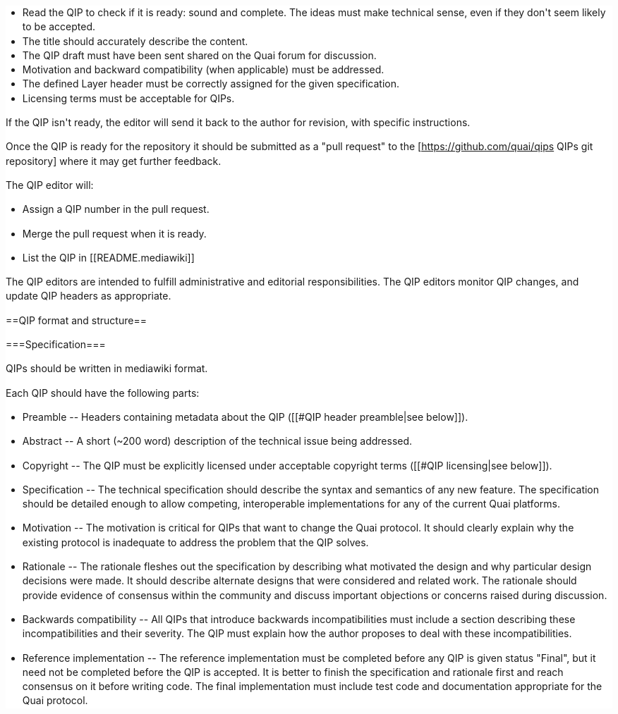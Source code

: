 * Read the QIP to check if it is ready: sound and complete. The ideas must make technical sense, even if they don't seem likely to be accepted.
* The title should accurately describe the content.
* The QIP draft must have been sent shared on the Quai forum for discussion.
* Motivation and backward compatibility (when applicable) must be addressed.
* The defined Layer header must be correctly assigned for the given specification.
* Licensing terms must be acceptable for QIPs.

If the QIP isn't ready, the editor will send it back to the author for revision, with specific instructions.

Once the QIP is ready for the repository it should be submitted as a "pull request" to the [https://github.com/quai/qips QIPs git repository] where it may get further feedback.

The QIP editor will:

* Assign a QIP number in the pull request.

* Merge the pull request when it is ready.

* List the QIP in [[README.mediawiki]]

The QIP editors are intended to fulfill administrative and editorial responsibilities. The QIP editors monitor QIP changes, and update QIP headers as appropriate.

==QIP format and structure==

===Specification===

QIPs should be written in mediawiki format.

Each QIP should have the following parts:

* Preamble -- Headers containing metadata about the QIP ([[#QIP header preamble|see below]]).

* Abstract -- A short (~200 word) description of the technical issue being addressed.

* Copyright -- The QIP must be explicitly licensed under acceptable copyright terms ([[#QIP licensing|see below]]).

* Specification -- The technical specification should describe the syntax and semantics of any new feature. The specification should be detailed enough to allow competing, interoperable implementations for any of the current Quai platforms.

* Motivation -- The motivation is critical for QIPs that want to change the Quai protocol. It should clearly explain why the existing protocol is inadequate to address the problem that the QIP solves.

* Rationale -- The rationale fleshes out the specification by describing what motivated the design and why particular design decisions were made. It should describe alternate designs that were considered and related work. The rationale should provide evidence of consensus within the community and discuss important objections or concerns raised during discussion.

* Backwards compatibility -- All QIPs that introduce backwards incompatibilities must include a section describing these incompatibilities and their severity. The QIP must explain how the author proposes to deal with these incompatibilities.

* Reference implementation -- The reference implementation must be completed before any QIP is given status "Final", but it need not be completed before the QIP is accepted. It is better to finish the specification and rationale first and reach consensus on it before writing code. The final implementation must include test code and documentation appropriate for the Quai protocol.
